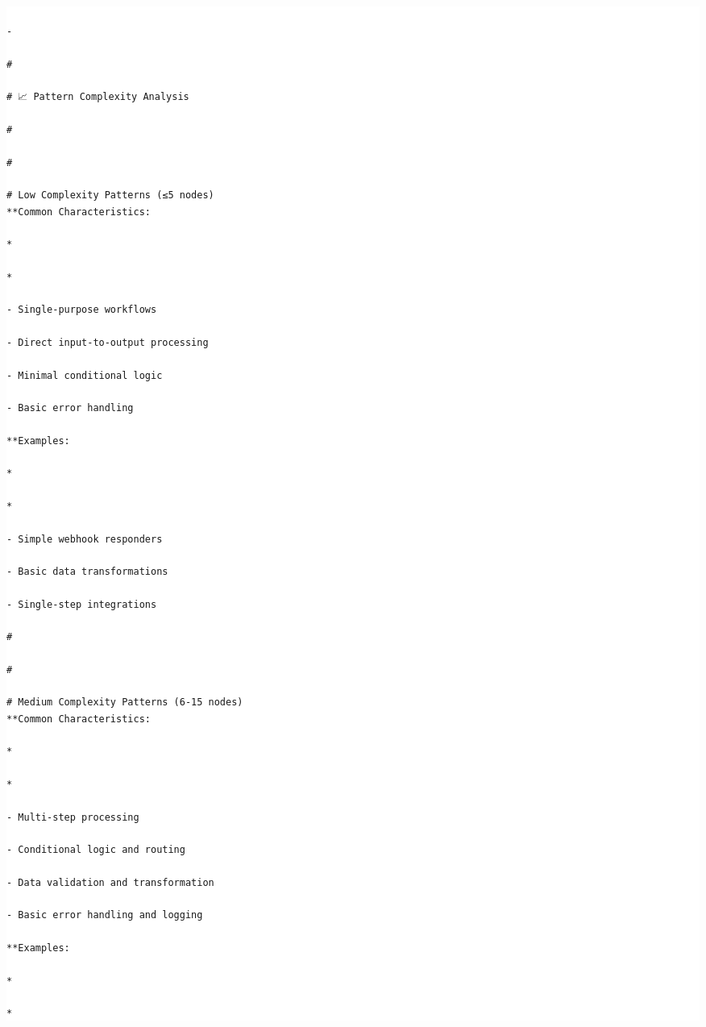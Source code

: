 ```text

-

#

# 📈 Pattern Complexity Analysis

#

#

# Low Complexity Patterns (≤5 nodes)
**Common Characteristics:

*

*

- Single-purpose workflows

- Direct input-to-output processing

- Minimal conditional logic

- Basic error handling

**Examples:

*

*

- Simple webhook responders

- Basic data transformations

- Single-step integrations

#

#

# Medium Complexity Patterns (6-15 nodes)
**Common Characteristics:

*

*

- Multi-step processing

- Conditional logic and routing

- Data validation and transformation

- Basic error handling and logging

**Examples:

*

*

```